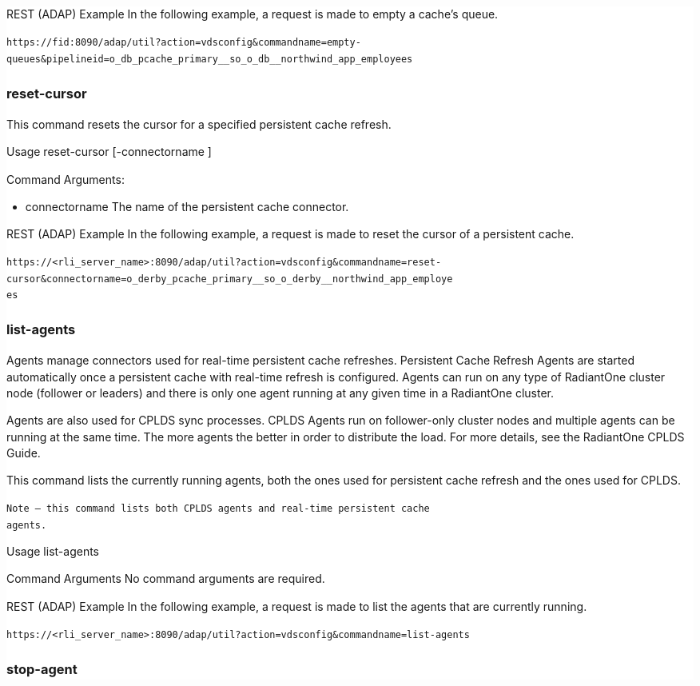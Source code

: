 REST (ADAP) Example
In the following example, a request is made to empty a cache’s queue.

```
https://fid:8090/adap/util?action=vdsconfig&commandname=empty-
queues&pipelineid=o_db_pcache_primary__so_o_db__northwind_app_employees
```
### reset-cursor

This command resets the cursor for a specified persistent cache refresh.

Usage
reset-cursor [-connectorname <connectorname>]


Command Arguments:

- connectorname <connectorname>
The name of the persistent cache connector.

REST (ADAP) Example
In the following example, a request is made to reset the cursor of a persistent cache.

```
https://<rli_server_name>:8090/adap/util?action=vdsconfig&commandname=reset-
cursor&connectorname=o_derby_pcache_primary__so_o_derby__northwind_app_employe
es
```
### list-agents

Agents manage connectors used for real-time persistent cache refreshes. Persistent Cache
Refresh Agents are started automatically once a persistent cache with real-time refresh is
configured. Agents can run on any type of RadiantOne cluster node (follower or leaders) and
there is only one agent running at any given time in a RadiantOne cluster.

Agents are also used for CPLDS sync processes. CPLDS Agents run on follower-only cluster
nodes and multiple agents can be running at the same time. The more agents the better in
order to distribute the load. For more details, see the RadiantOne CPLDS Guide.

This command lists the currently running agents, both the ones used for persistent cache
refresh and the ones used for CPLDS.

```
Note – this command lists both CPLDS agents and real-time persistent cache
agents.
```
Usage
list-agents

Command Arguments
No command arguments are required.

REST (ADAP) Example
In the following example, a request is made to list the agents that are currently running.

```
https://<rli_server_name>:8090/adap/util?action=vdsconfig&commandname=list-agents
```
### stop-agent
